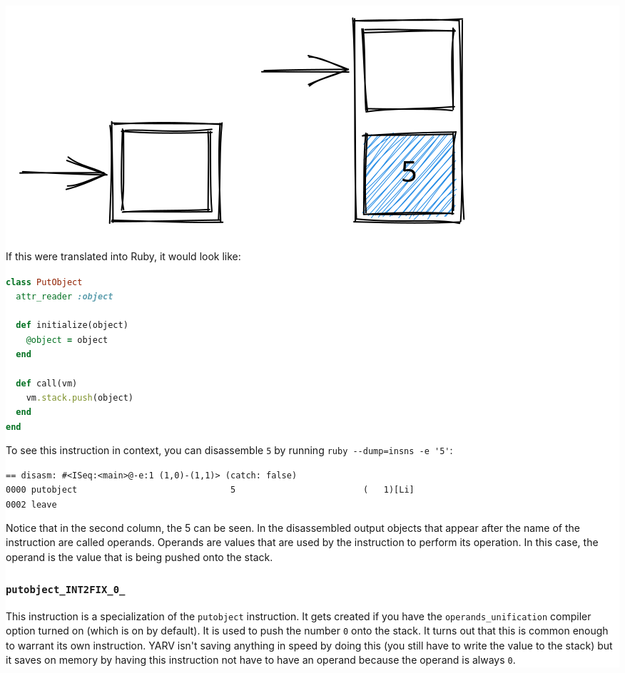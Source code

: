   <img src="/assets/aoy/part1-putobject.svg" alt="putobject">
</div>

If this were translated into Ruby, it would look like:

```ruby
class PutObject
  attr_reader :object

  def initialize(object)
    @object = object
  end

  def call(vm)
    vm.stack.push(object)
  end
end
```

To see this instruction in context, you can disassemble `5` by running `ruby --dump=insns -e '5'`:

```
== disasm: #<ISeq:<main>@-e:1 (1,0)-(1,1)> (catch: false)
0000 putobject                              5                         (   1)[Li]
0002 leave
```

Notice that in the second column, the 5 can be seen. In the disassembled output objects that appear after the name of the instruction are called operands. Operands are values that are used by the instruction to perform its operation. In this case, the operand is the value that is being pushed onto the stack.


### `putobject_INT2FIX_0_`

This instruction is a specialization of the `putobject` instruction. It gets created if you have the `operands_unification` compiler option turned on (which is on by default). It is used to push the number `0` onto the stack. It turns out that this is common enough to warrant its own instruction. YARV isn't saving anything in speed by doing this (you still have to write the value to the stack) but it saves on memory by having this instruction not have to have an operand because the operand is always `0`.


[^1]: _Some_ instructions will access values lower in the stack, but for the most part everything is accessed from the top.
[^2]: There has been work to make Ractors have their own value stack, but we're ignoring that work for now.
[^3]: Having the instruction sequence hold onto actual Ruby values means that they are responsible for marking those values for garbage collection. This can have an interesting impact on memory consumption as these values will live until the instruction sequence is collected. For more on how this can be bad, see here: [mikel/mail#1342](https://github.com/mikel/mail/issues/1342).